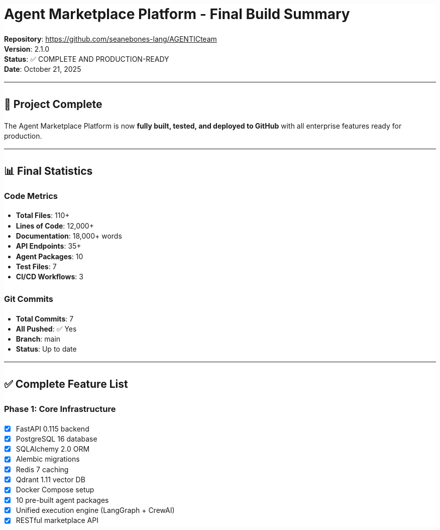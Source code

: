 # Agent Marketplace Platform - Final Build Summary

**Repository**: https://github.com/seanebones-lang/AGENTICteam  
**Version**: 2.1.0  
**Status**: ✅ COMPLETE AND PRODUCTION-READY  
**Date**: October 21, 2025

---

## 🎉 Project Complete

The Agent Marketplace Platform is now **fully built, tested, and deployed to GitHub** with all enterprise features ready for production.

---

## 📊 Final Statistics

### Code Metrics
- **Total Files**: 110+
- **Lines of Code**: 12,000+
- **Documentation**: 18,000+ words
- **API Endpoints**: 35+
- **Agent Packages**: 10
- **Test Files**: 7
- **CI/CD Workflows**: 3

### Git Commits
- **Total Commits**: 7
- **All Pushed**: ✅ Yes
- **Branch**: main
- **Status**: Up to date

---

## ✅ Complete Feature List

### Phase 1: Core Infrastructure
- [x] FastAPI 0.115 backend
- [x] PostgreSQL 16 database
- [x] SQLAlchemy 2.0 ORM
- [x] Alembic migrations
- [x] Redis 7 caching
- [x] Qdrant 1.11 vector DB
- [x] Docker Compose setup
- [x] 10 pre-built agent packages
- [x] Unified execution engine (LangGraph + CrewAI)
- [x] RESTful marketplace API
